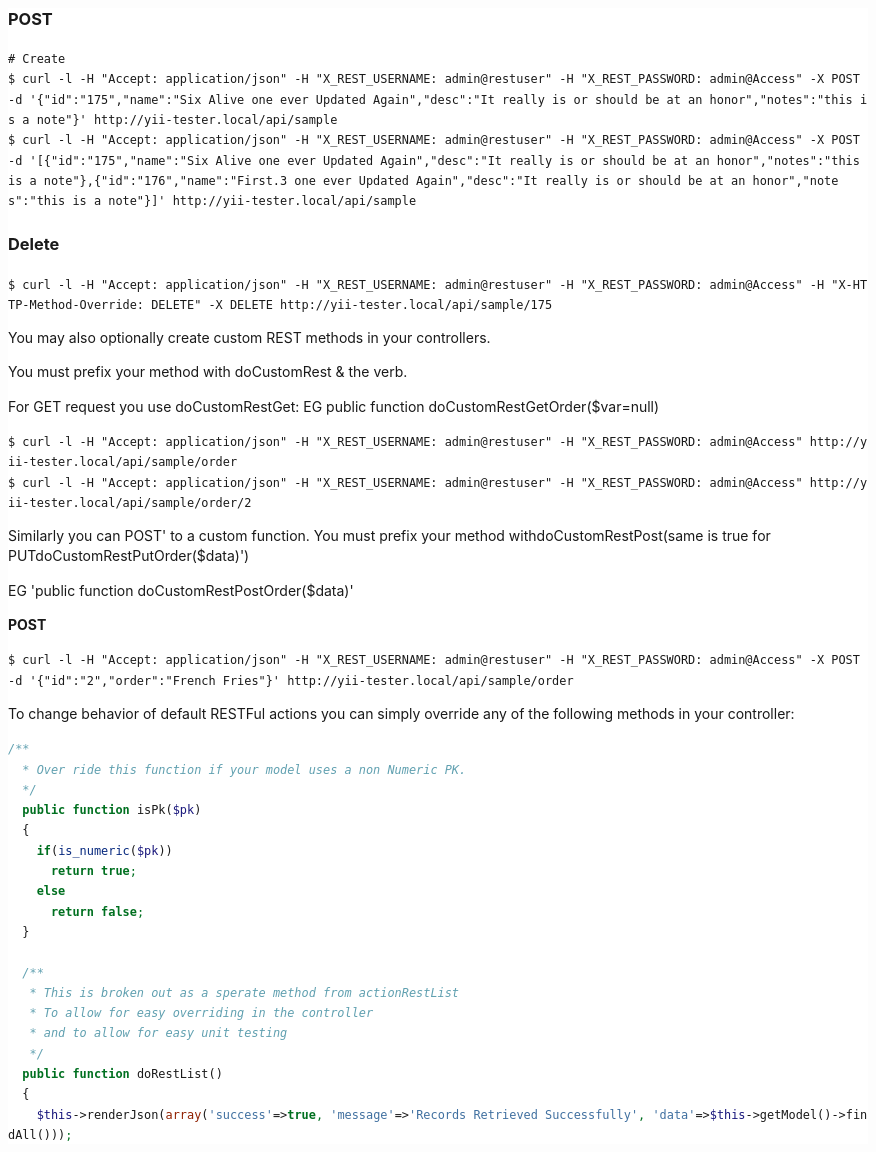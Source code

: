 ### POST

```shell
# Create
$ curl -l -H "Accept: application/json" -H "X_REST_USERNAME: admin@restuser" -H "X_REST_PASSWORD: admin@Access" -X POST -d '{"id":"175","name":"Six Alive one ever Updated Again","desc":"It really is or should be at an honor","notes":"this is a note"}' http://yii-tester.local/api/sample
$ curl -l -H "Accept: application/json" -H "X_REST_USERNAME: admin@restuser" -H "X_REST_PASSWORD: admin@Access" -X POST -d '[{"id":"175","name":"Six Alive one ever Updated Again","desc":"It really is or should be at an honor","notes":"this is a note"},{"id":"176","name":"First.3 one ever Updated Again","desc":"It really is or should be at an honor","notes":"this is a note"}]' http://yii-tester.local/api/sample
```

### Delete

```shell
$ curl -l -H "Accept: application/json" -H "X_REST_USERNAME: admin@restuser" -H "X_REST_PASSWORD: admin@Access" -H "X-HTTP-Method-Override: DELETE" -X DELETE http://yii-tester.local/api/sample/175
```

You may also optionally create custom REST methods in your controllers.

You must prefix your method with doCustomRest & the verb.

For GET request you use doCustomRestGet: EG public function doCustomRestGetOrder($var=null)

```shell
$ curl -l -H "Accept: application/json" -H "X_REST_USERNAME: admin@restuser" -H "X_REST_PASSWORD: admin@Access" http://yii-tester.local/api/sample/order
$ curl -l -H "Accept: application/json" -H "X_REST_USERNAME: admin@restuser" -H "X_REST_PASSWORD: admin@Access" http://yii-tester.local/api/sample/order/2
```

Similarly you can POST' to a custom function. You must prefix your method withdoCustomRestPost(same is true for PUTdoCustomRestPutOrder($data)')

EG 'public function doCustomRestPostOrder($data)'

**POST**

```shell
$ curl -l -H "Accept: application/json" -H "X_REST_USERNAME: admin@restuser" -H "X_REST_PASSWORD: admin@Access" -X POST -d '{"id":"2","order":"French Fries"}' http://yii-tester.local/api/sample/order
```

To change behavior of default RESTFul actions you can simply override any of the following methods in your controller:

```php
/**
  * Over ride this function if your model uses a non Numeric PK.
  */
  public function isPk($pk)
  {
    if(is_numeric($pk))
      return true;
    else
      return false;
  }

  /**
   * This is broken out as a sperate method from actionRestList
   * To allow for easy overriding in the controller
   * and to allow for easy unit testing
   */
  public function doRestList()
  {
    $this->renderJson(array('success'=>true, 'message'=>'Records Retrieved Successfully', 'data'=>$this->getModel()->findAll()));
```